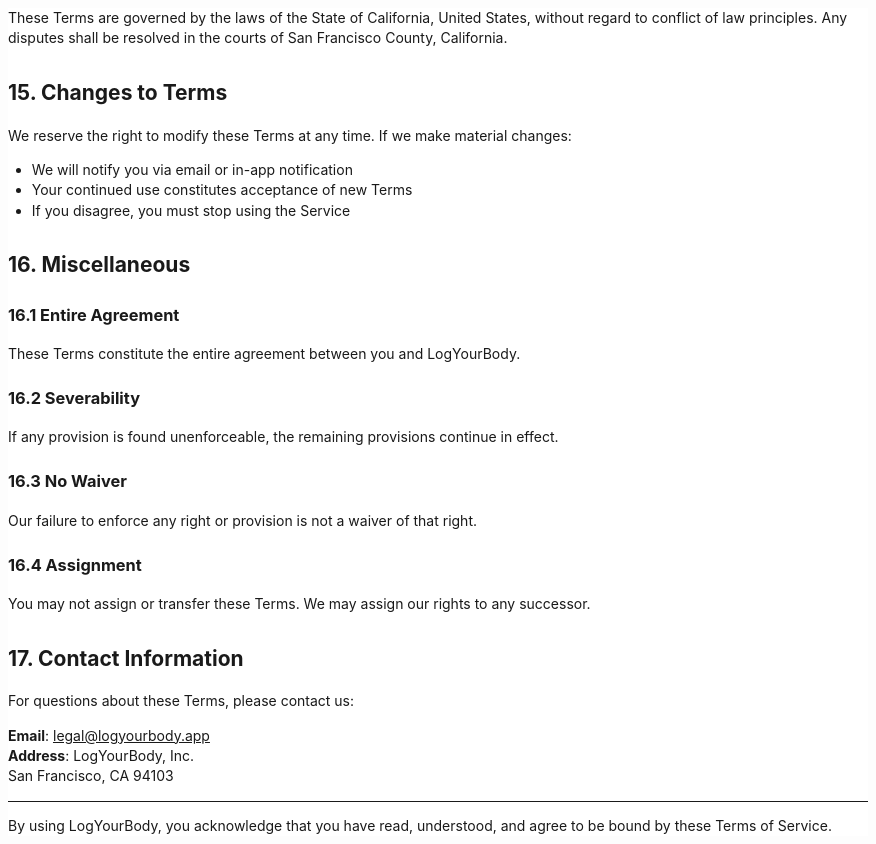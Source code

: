 These Terms are governed by the laws of the State of California, United States, without regard to conflict of law principles. Any disputes shall be resolved in the courts of San Francisco County, California.

## 15. Changes to Terms

We reserve the right to modify these Terms at any time. If we make material changes:
- We will notify you via email or in-app notification
- Your continued use constitutes acceptance of new Terms
- If you disagree, you must stop using the Service

## 16. Miscellaneous

### 16.1 Entire Agreement
These Terms constitute the entire agreement between you and LogYourBody.

### 16.2 Severability
If any provision is found unenforceable, the remaining provisions continue in effect.

### 16.3 No Waiver
Our failure to enforce any right or provision is not a waiver of that right.

### 16.4 Assignment
You may not assign or transfer these Terms. We may assign our rights to any successor.

## 17. Contact Information

For questions about these Terms, please contact us:

**Email**: legal@logyourbody.app  
**Address**: LogYourBody, Inc.  
San Francisco, CA 94103

---

By using LogYourBody, you acknowledge that you have read, understood, and agree to be bound by these Terms of Service.